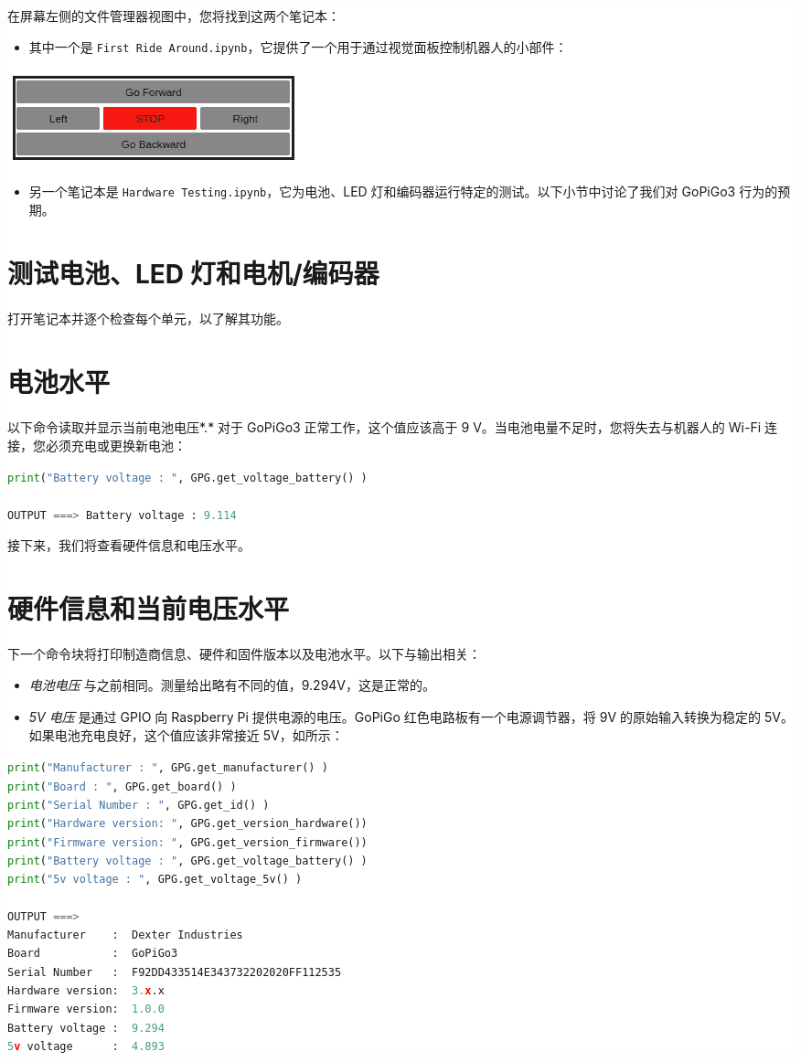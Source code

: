 在屏幕左侧的文件管理器视图中，您将找到这两个笔记本：

+   其中一个是 `First Ride Around.ipynb`，它提供了一个用于通过视觉面板控制机器人的小部件：

![](img/bbd195b6-163a-44d5-831d-b2a51b8d2f57.png)

+   另一个笔记本是 `Hardware Testing.ipynb`，它为电池、LED 灯和编码器运行特定的测试。以下小节中讨论了我们对 GoPiGo3 行为的预期。

# 测试电池、LED 灯和电机/编码器

打开笔记本并逐个检查每个单元，以了解其功能。

# 电池水平

以下命令读取并显示当前电池电压*.* 对于 GoPiGo3 正常工作，这个值应该高于 9 V。当电池电量不足时，您将失去与机器人的 Wi-Fi 连接，您必须充电或更换新电池：

```py
print("Battery voltage : ", GPG.get_voltage_battery() )

OUTPUT ===> Battery voltage : 9.114
```

接下来，我们将查看硬件信息和电压水平。

# 硬件信息和当前电压水平

下一个命令块将打印制造商信息、硬件和固件版本以及电池水平。以下与输出相关：

+   *电池电压* 与之前相同。测量给出略有不同的值，9.294V，这是正常的。

+   *5V 电压* 是通过 GPIO 向 Raspberry Pi 提供电源的电压。GoPiGo 红色电路板有一个电源调节器，将 9V 的原始输入转换为稳定的 5V。如果电池充电良好，这个值应该非常接近 5V，如所示：

```py
print("Manufacturer : ", GPG.get_manufacturer() )
print("Board : ", GPG.get_board() )
print("Serial Number : ", GPG.get_id() )
print("Hardware version: ", GPG.get_version_hardware())
print("Firmware version: ", GPG.get_version_firmware())
print("Battery voltage : ", GPG.get_voltage_battery() )
print("5v voltage : ", GPG.get_voltage_5v() )

OUTPUT ===> 
Manufacturer    :  Dexter Industries
Board           :  GoPiGo3
Serial Number   :  F92DD433514E343732202020FF112535
Hardware version:  3.x.x
Firmware version:  1.0.0
Battery voltage :  9.294
5v voltage      :  4.893
```
